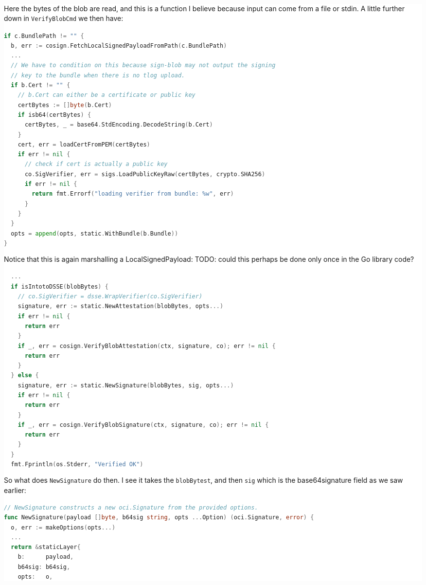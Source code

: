 ```go
```
Here the bytes of the blob are read, and this is a function I believe because
input can come from a file or stdin.
A little further down in `VerifyBlobCmd` we then have:
```go
if c.BundlePath != "" {
  b, err := cosign.FetchLocalSignedPayloadFromPath(c.BundlePath)
  ...
  // We have to condition on this because sign-blob may not output the signing
  // key to the bundle when there is no tlog upload.
  if b.Cert != "" {
    // b.Cert can either be a certificate or public key
    certBytes := []byte(b.Cert)
    if isb64(certBytes) {
      certBytes, _ = base64.StdEncoding.DecodeString(b.Cert)
    }
    cert, err = loadCertFromPEM(certBytes)
    if err != nil {
      // check if cert is actually a public key
      co.SigVerifier, err = sigs.LoadPublicKeyRaw(certBytes, crypto.SHA256)
      if err != nil {
        return fmt.Errorf("loading verifier from bundle: %w", err)
      }
    }
  }
  opts = append(opts, static.WithBundle(b.Bundle))
}
```
Notice that this is again marshalling a LocalSignedPayload: TODO: could this
perhaps be done only once in the Go library code?


```go
  ...
  if isIntotoDSSE(blobBytes) {
    // co.SigVerifier = dsse.WrapVerifier(co.SigVerifier)
    signature, err := static.NewAttestation(blobBytes, opts...)
    if err != nil {
      return err
    }
    if _, err = cosign.VerifyBlobAttestation(ctx, signature, co); err != nil {
      return err
    }
  } else {
    signature, err := static.NewSignature(blobBytes, sig, opts...)
    if err != nil {
      return err
    }
    if _, err = cosign.VerifyBlobSignature(ctx, signature, co); err != nil {
      return err
    }
  }
  fmt.Fprintln(os.Stderr, "Verified OK")
```
So what does `NewSignature` do then. I see it takes the `blobBytest`, and then
`sig` which is the base64signature field as we saw earlier:
```go
// NewSignature constructs a new oci.Signature from the provided options.
func NewSignature(payload []byte, b64sig string, opts ...Option) (oci.Signature, error) {
  o, err := makeOptions(opts...)
  ...
  return &staticLayer{
    b:      payload,
    b64sig: b64sig,
    opts:   o,
```
